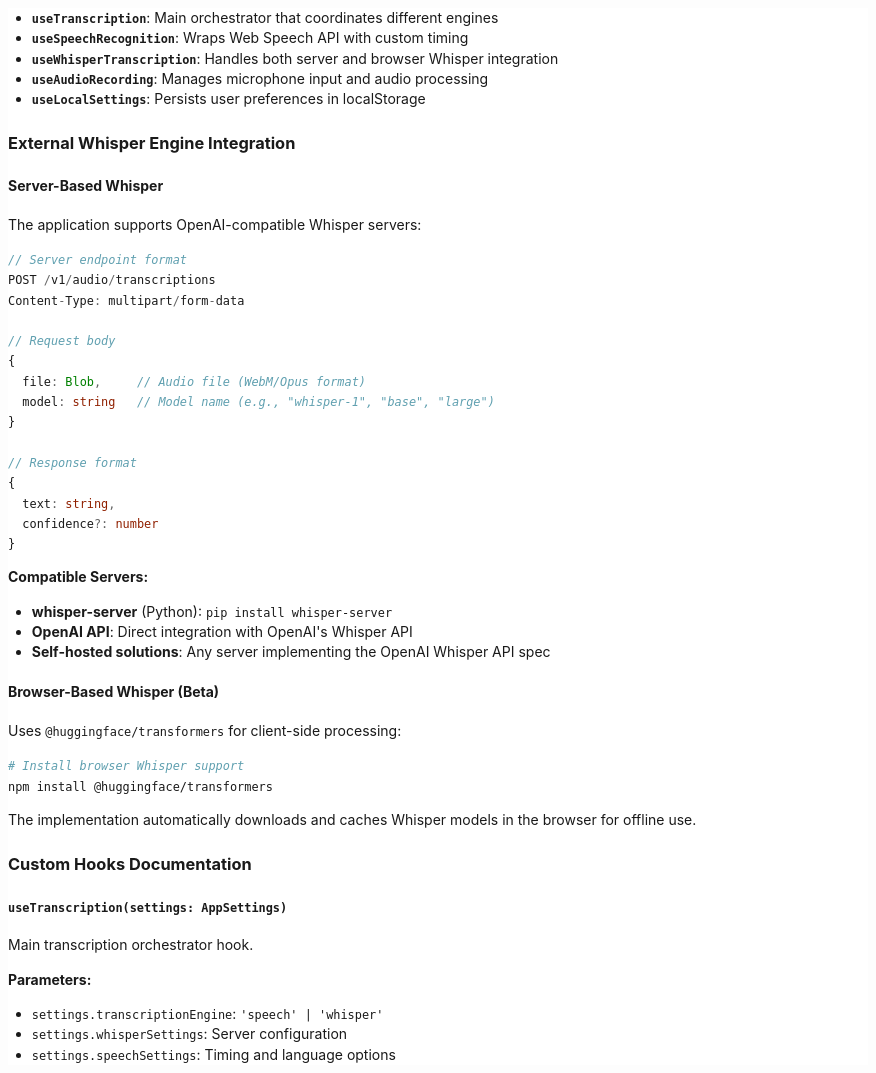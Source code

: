 - **`useTranscription`**: Main orchestrator that coordinates different engines
- **`useSpeechRecognition`**: Wraps Web Speech API with custom timing
- **`useWhisperTranscription`**: Handles both server and browser Whisper integration
- **`useAudioRecording`**: Manages microphone input and audio processing
- **`useLocalSettings`**: Persists user preferences in localStorage

### External Whisper Engine Integration

#### Server-Based Whisper

The application supports OpenAI-compatible Whisper servers:

```typescript
// Server endpoint format
POST /v1/audio/transcriptions
Content-Type: multipart/form-data

// Request body
{
  file: Blob,     // Audio file (WebM/Opus format)  
  model: string   // Model name (e.g., "whisper-1", "base", "large")
}

// Response format
{
  text: string,
  confidence?: number
}
```

**Compatible Servers:**
- **whisper-server** (Python): `pip install whisper-server`
- **OpenAI API**: Direct integration with OpenAI's Whisper API
- **Self-hosted solutions**: Any server implementing the OpenAI Whisper API spec

#### Browser-Based Whisper (Beta)

Uses `@huggingface/transformers` for client-side processing:

```bash
# Install browser Whisper support
npm install @huggingface/transformers
```

The implementation automatically downloads and caches Whisper models in the browser for offline use.

### Custom Hooks Documentation

#### `useTranscription(settings: AppSettings)`

Main transcription orchestrator hook.

**Parameters:**
- `settings.transcriptionEngine`: `'speech' | 'whisper'`
- `settings.whisperSettings`: Server configuration
- `settings.speechSettings`: Timing and language options

